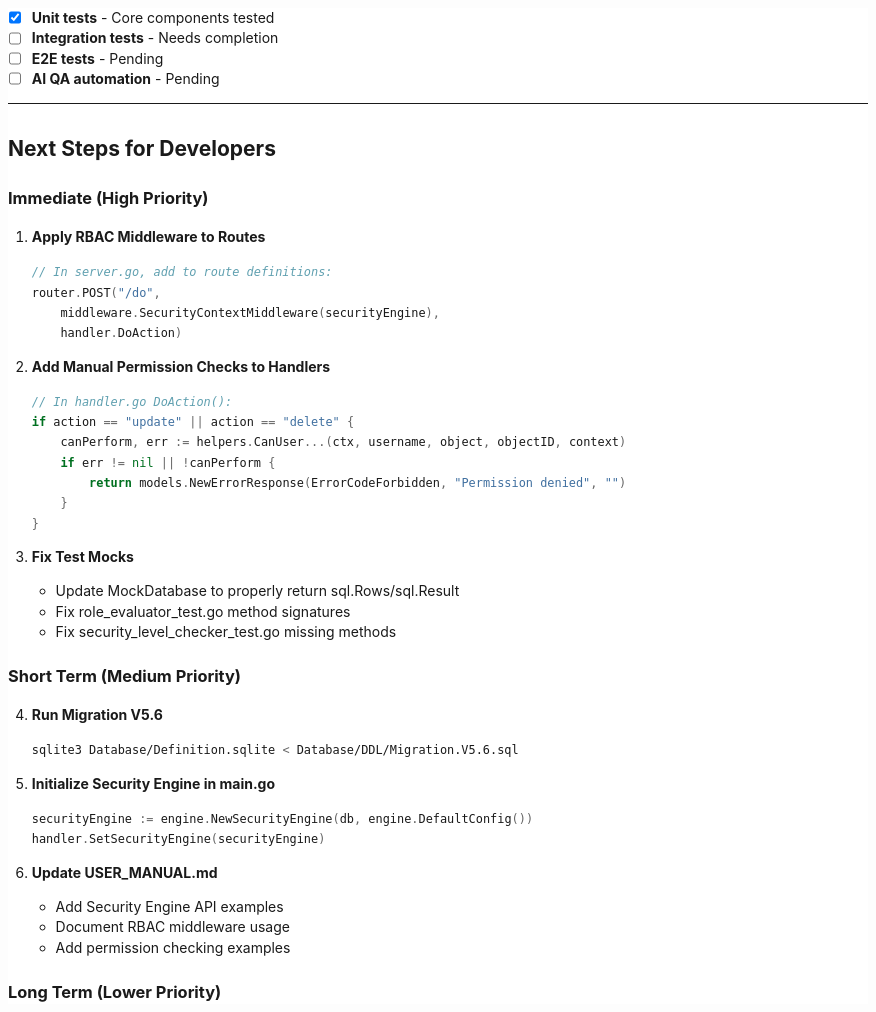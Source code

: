 - [x] **Unit tests** - Core components tested
- [ ] **Integration tests** - Needs completion
- [ ] **E2E tests** - Pending
- [ ] **AI QA automation** - Pending

---

## Next Steps for Developers

### Immediate (High Priority)

1. **Apply RBAC Middleware to Routes**
   ```go
   // In server.go, add to route definitions:
   router.POST("/do",
       middleware.SecurityContextMiddleware(securityEngine),
       handler.DoAction)
   ```

2. **Add Manual Permission Checks to Handlers**
   ```go
   // In handler.go DoAction():
   if action == "update" || action == "delete" {
       canPerform, err := helpers.CanUser...(ctx, username, object, objectID, context)
       if err != nil || !canPerform {
           return models.NewErrorResponse(ErrorCodeForbidden, "Permission denied", "")
       }
   }
   ```

3. **Fix Test Mocks**
   - Update MockDatabase to properly return sql.Rows/sql.Result
   - Fix role_evaluator_test.go method signatures
   - Fix security_level_checker_test.go missing methods

### Short Term (Medium Priority)

4. **Run Migration V5.6**
   ```bash
   sqlite3 Database/Definition.sqlite < Database/DDL/Migration.V5.6.sql
   ```

5. **Initialize Security Engine in main.go**
   ```go
   securityEngine := engine.NewSecurityEngine(db, engine.DefaultConfig())
   handler.SetSecurityEngine(securityEngine)
   ```

6. **Update USER_MANUAL.md**
   - Add Security Engine API examples
   - Document RBAC middleware usage
   - Add permission checking examples

### Long Term (Lower Priority)
